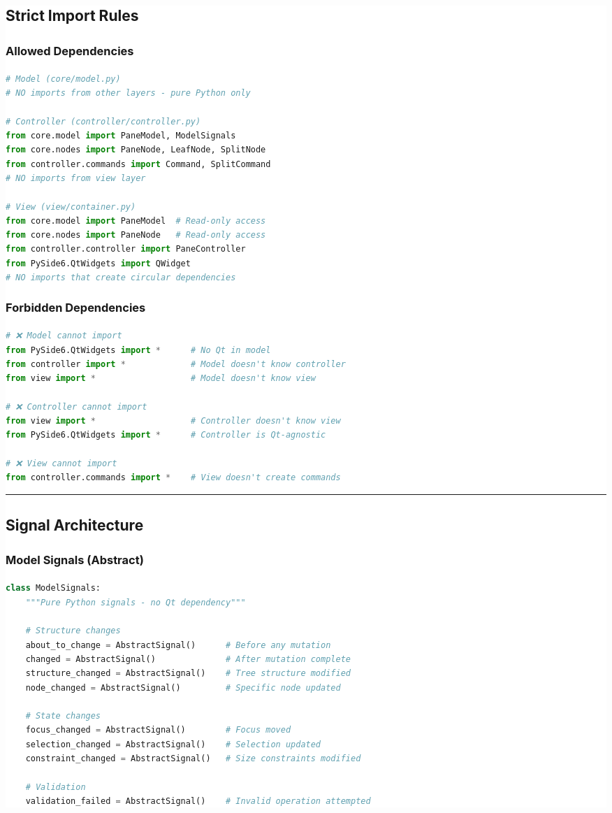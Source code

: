 
## Strict Import Rules

### Allowed Dependencies

```python
# Model (core/model.py)
# NO imports from other layers - pure Python only

# Controller (controller/controller.py)
from core.model import PaneModel, ModelSignals
from core.nodes import PaneNode, LeafNode, SplitNode
from controller.commands import Command, SplitCommand
# NO imports from view layer

# View (view/container.py)
from core.model import PaneModel  # Read-only access
from core.nodes import PaneNode   # Read-only access
from controller.controller import PaneController
from PySide6.QtWidgets import QWidget
# NO imports that create circular dependencies
```

### Forbidden Dependencies

```python
# ❌ Model cannot import
from PySide6.QtWidgets import *      # No Qt in model
from controller import *             # Model doesn't know controller
from view import *                   # Model doesn't know view

# ❌ Controller cannot import
from view import *                   # Controller doesn't know view
from PySide6.QtWidgets import *      # Controller is Qt-agnostic

# ❌ View cannot import
from controller.commands import *    # View doesn't create commands
```

---

## Signal Architecture

### Model Signals (Abstract)

```python
class ModelSignals:
    """Pure Python signals - no Qt dependency"""

    # Structure changes
    about_to_change = AbstractSignal()      # Before any mutation
    changed = AbstractSignal()              # After mutation complete
    structure_changed = AbstractSignal()    # Tree structure modified
    node_changed = AbstractSignal()         # Specific node updated

    # State changes
    focus_changed = AbstractSignal()        # Focus moved
    selection_changed = AbstractSignal()    # Selection updated
    constraint_changed = AbstractSignal()   # Size constraints modified

    # Validation
    validation_failed = AbstractSignal()    # Invalid operation attempted
```
